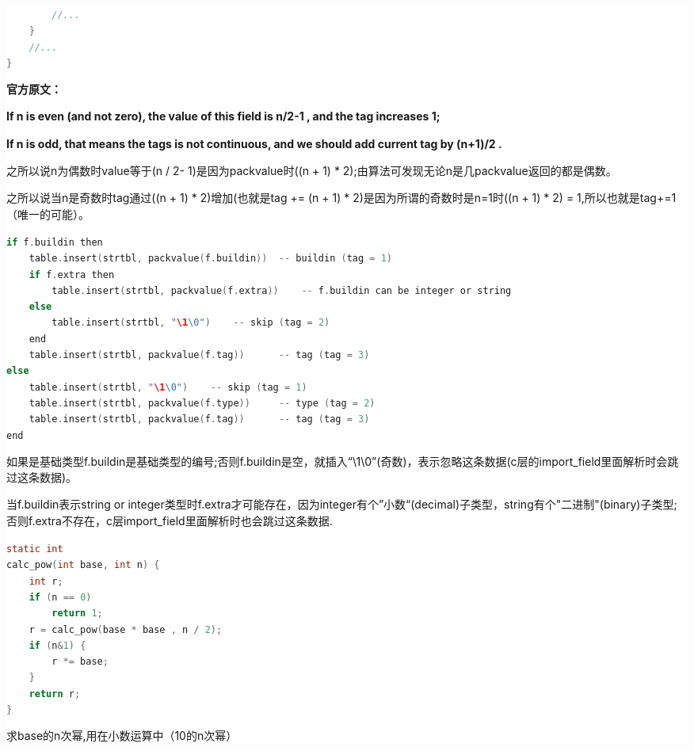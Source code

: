 ``` c
        //...
    }
    //...
}
```

**官方原文：**

**If n is even (and not zero), the value of this field is n/2-1 , and the tag increases 1;**

**If n is odd, that means the tags is not continuous, and we should add current tag by (n+1)/2 .**

之所以说n为偶数时value等于(n / 2- 1)是因为packvalue时((n + 1) * 2);由算法可发现无论n是几packvalue返回的都是偶数。

之所以说当n是奇数时tag通过((n + 1) * 2)增加(也就是tag += (n + 1) * 2)是因为所谓的奇数时是n=1时((n + 1) * 2) = 1,所以也就是tag+=1（唯一的可能）。

``` c
if f.buildin then					
    table.insert(strtbl, packvalue(f.buildin))	-- buildin (tag = 1)
    if f.extra then
        table.insert(strtbl, packvalue(f.extra))	-- f.buildin can be integer or string
    else
        table.insert(strtbl, "\1\0")	-- skip (tag = 2)
    end
    table.insert(strtbl, packvalue(f.tag))		-- tag (tag = 3)
else
    table.insert(strtbl, "\1\0")	-- skip (tag = 1)
    table.insert(strtbl, packvalue(f.type))		-- type (tag = 2)
    table.insert(strtbl, packvalue(f.tag))		-- tag (tag = 3)
end
```

如果是基础类型f.buildin是基础类型的编号;否则f.buildin是空，就插入“\1\0”(奇数)，表示忽略这条数据(c层的import_field里面解析时会跳过这条数据)。

当f.buildin表示string or integer类型时f.extra才可能存在，因为integer有个”小数“(decimal)子类型，string有个"二进制"(binary)子类型;否则f.extra不存在，c层import_field里面解析时也会跳过这条数据.

``` c
static int
calc_pow(int base, int n) {
	int r;
	if (n == 0)
		return 1;
	r = calc_pow(base * base , n / 2);
	if (n&1) {
		r *= base;
	}
	return r;
}
```

求base的n次幂,用在小数运算中（10的n次幂）
